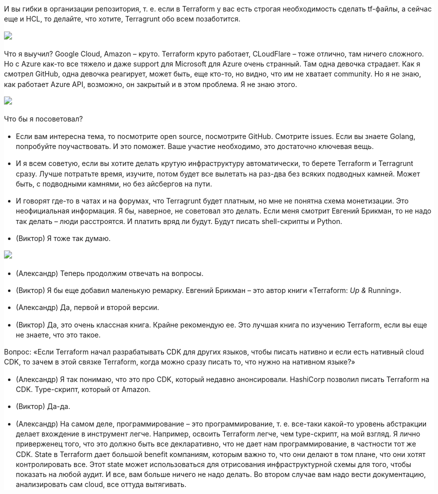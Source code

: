 И вы гибки в организации репозитория, т. е. если в Terraform у вас есть строгая необходимость сделать tf-файлы, а сейчас еще и HCL, то делайте, что хотите, Terragrunt обо всем позаботится. 

![](https://habrastorage.org/webt/re/zb/83/rezb83-maqse-tbawdrvpvlkqza.png)

Что я выучил? Google Cloud, Amazon – круто. Terraform круто работает, CLoudFlare – тоже отлично, там ничего сложного. Но с Azure как-то все тяжело и даже support для Microsoft для Azure очень странный. Там одна девочка страдает. Как я смотрел GitHub, одна девочка реагирует, может быть, еще кто-то, но видно, что им не хватает community. Но я не знаю, как работает Azure API, возможно, он закрытый и в этом проблема. Я не знаю этого. 

![](https://habrastorage.org/webt/e5/bx/kb/e5bxkbczz5n2p3rqo69h_5ejsis.png)

Что бы я посоветовал?

- Если вам интересна тема, то посмотрите open source, посмотрите GitHub. Смотрите issues. Если вы знаете Golang, попробуйте поучаствовать. И это поможет. Ваше участие необходимо, это достаточно ключевая вещь. 
- И я всем советую, если вы хотите делать крутую инфраструктуру автоматически, то берете Terraform и Terragrunt сразу. Лучше потратьте время, изучите, потом будет все вылетать на раз-два без всяких подводных камней. Может быть, с подводными камнями, но без айсбергов на пути. 
- И говорят где-то в чатах и на форумах, что Terragrunt будет платным, но мне не понятна схема монетизации. Это неофициальная информация. Я бы, наверное, не советовал это делать. Если меня смотрит Евгений Брикман, то не надо так делать – люди расстроятся. И платить вряд ли будут. Будут писать shell-скрипты и Python.

- (Виктор) Я тоже так думаю.

![](https://habrastorage.org/webt/5s/7p/2k/5s7p2kmjztu1xfs04_v9auj6l-i.png)

-   (Александр) Теперь продолжим отвечать на вопросы. 

-   (Виктор) Я бы еще добавил маленькую ремарку. Евгений Брикман – это автор книги «Terraform: *Up &* Running».

-   (Александр) Да, первой и второй версии.

-   (Виктор) Да, это очень классная книга. Крайне рекомендую ее. Это лучшая книга по изучению Terraform, если вы еще не знаете, что это такое. 

Вопрос: «Если Terraform начал разрабатывать СDK для других языков, чтобы писать нативно и если есть нативный cloud СDK, то зачем в этой связке Terraform, когда можно сразу писать то, что нужно на нативном языке?»

-   (Александр) Я так понимаю, что это про CDK, который недавно анонсировали. HashiCorp позволил писать Terraform на CDK. Type-скрипт, который от Amazon.

-   (Виктор) Да-да. 

-   (Александр) На самом деле, программирование – это программирование, т. е. все-таки какой-то уровень абстракции делает вхождение в инструмент легче. Например, освоить Terraform легче, чем type-скрипт, на мой взгляд. Я лично приверженец того, что это должно быть все декларативно, что не дает нам программирование, в частности тот же CDK. State в Terraform дает большой benefit компаниям, которым важно то, что они делают в том плане, что они хотят контролировать все. Этот state может использоваться для отрисования инфраструктурной схемы для того, чтобы показать на любой аудит. И все, вам больше ничего не надо делать. Во втором случае вам надо вести документацию, анализировать сам cloud, все оттуда вытягивать. 
